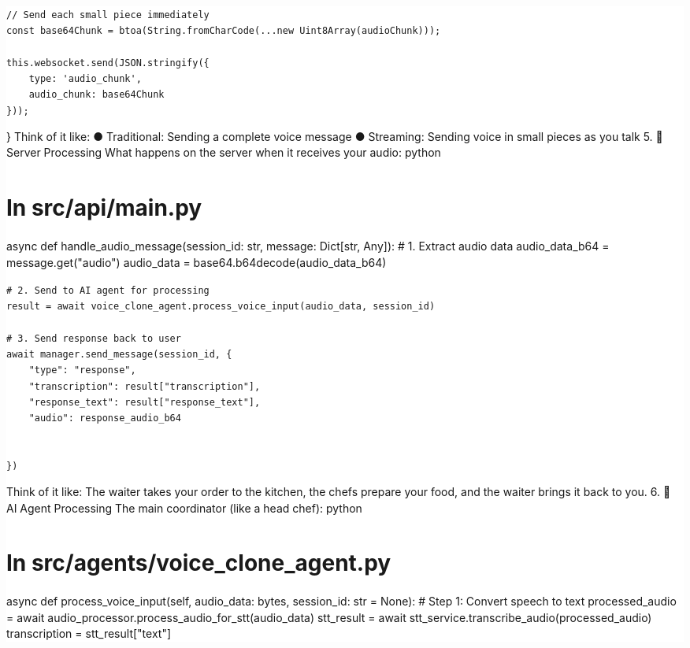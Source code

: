 
    // Send each small piece immediately 
    const base64Chunk = btoa(String.fromCharCode(...new Uint8Array(audioChunk))); 
     
    this.websocket.send(JSON.stringify({ 
        type: 'audio_chunk', 
        audio_chunk: base64Chunk 
    })); 
} 
Think of it like: 
● Traditional: Sending a complete voice message 
● Streaming: Sending voice in small pieces as you talk 
5. 🧠 Server Processing 
What happens on the server when it receives your audio: 
python 
# In src/api/main.py 
async def handle_audio_message(session_id: str, message: Dict[str, Any]): 
    # 1. Extract audio data 
    audio_data_b64 = message.get("audio") 
    audio_data = base64.b64decode(audio_data_b64) 
     
    # 2. Send to AI agent for processing 
    result = await voice_clone_agent.process_voice_input(audio_data, session_id) 
     
    # 3. Send response back to user 
    await manager.send_message(session_id, { 
        "type": "response", 
        "transcription": result["transcription"], 
        "response_text": result["response_text"], 
        "audio": response_audio_b64 


    }) 
Think of it like: The waiter takes your order to the kitchen, the chefs prepare your food, and the 
waiter brings it back to you. 
6. 🎯 AI Agent Processing 
The main coordinator (like a head chef): 
python 
# In src/agents/voice_clone_agent.py 
async def process_voice_input(self, audio_data: bytes, session_id: str = None): 
    # Step 1: Convert speech to text 
    processed_audio = await audio_processor.process_audio_for_stt(audio_data) 
    stt_result = await stt_service.transcribe_audio(processed_audio) 
    transcription = stt_result["text"] 
     